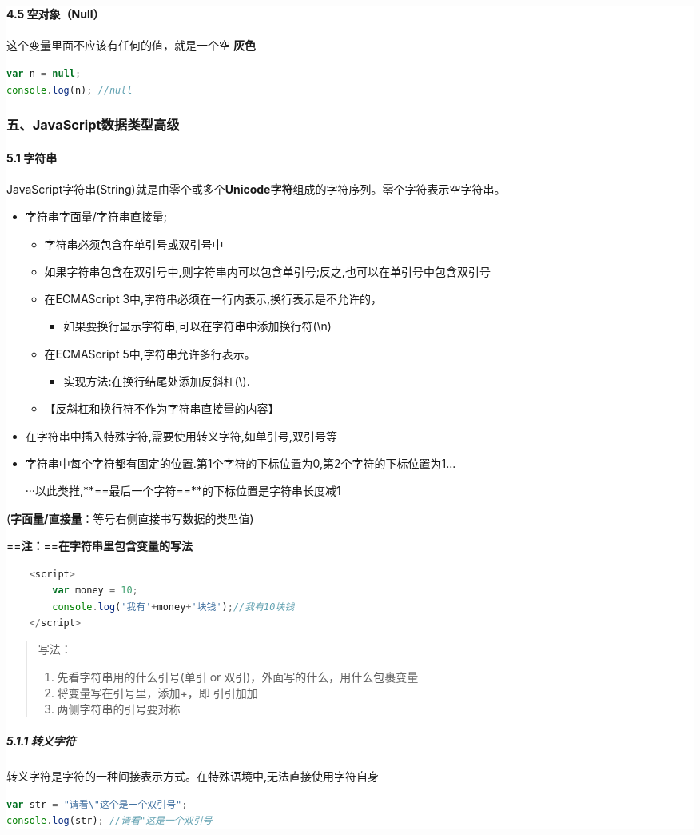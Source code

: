 #### 4.5 空对象（Null）

这个变量里面不应该有任何的值，就是一个空	**灰色**

~~~js
var n = null;
console.log(n); //null
~~~



### 五、JavaScript数据类型高级

#### 5.1  字符串

JavaScript字符串(String)就是由零个或多个**Unicode字符**组成的字符序列。零个字符表示空字符串。

- 字符串字面量/字符串直接量;
  - 字符串必须包含在单引号或双引号中

  - 如果字符串包含在双引号中,则字符串内可以包含单引号;反之,也可以在单引号中包含双引号

  - 在ECMAScript 3中,字符串必须在一行内表示,换行表示是不允许的，

    - 如果要换行显示字符串,可以在字符串中添加换行符(\n)

  - 在ECMAScript 5中,字符串允许多行表示。

    - 实现方法:在换行结尾处添加反斜杠(\\).
  - 【反斜杠和换行符不作为字符串直接量的内容】
  
- 在字符串中插入特殊字符,需要使用转义字符\,如单引号,双引号等
  
- 字符串中每个字符都有固定的位置.第1个字符的下标位置为0,第2个字符的下标位置为1...
  
    ···以此类推,**==最后一个字符==**的下标位置是字符串长度减1

(**字面量/直接量**：等号右侧直接书写数据的类型值)

==**注：**==**在字符串里包含变量的写法**

```js
    <script>
        var money = 10;
        console.log('我有'+money+'块钱');//我有10块钱
    </script>
```

> 写法：
>
> 1. 先看字符串用的什么引号(单引 or 双引)，外面写的什么，用什么包裹变量
> 2. 将变量写在引号里，添加+，即 引引加加 
> 3. 两侧字符串的引号要对称



##### 5.1.1 转义字符

转义字符是字符的一种间接表示方式。在特殊语境中,无法直接使用字符自身

~~~js
var str = "请看\"这个是一个双引号";
console.log(str); //请看"这是一个双引号
~~~
